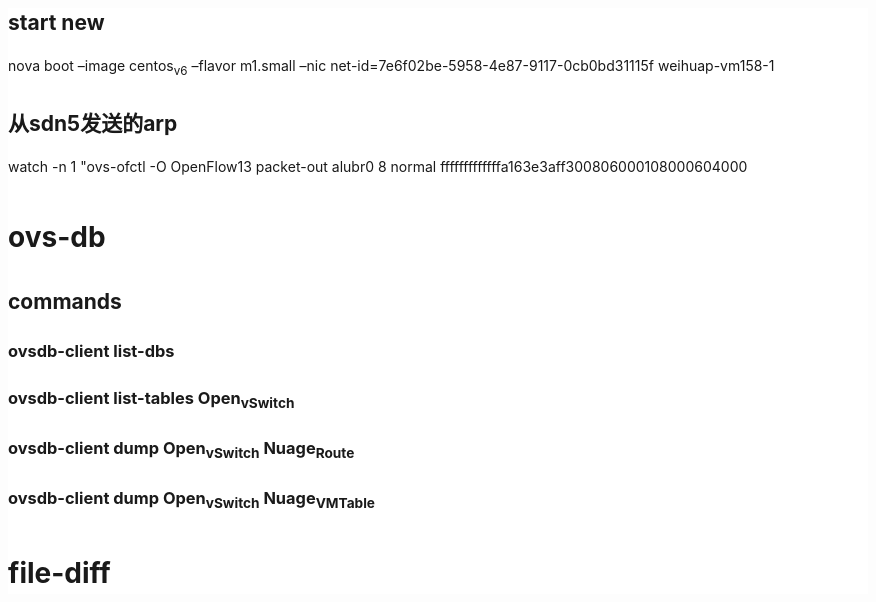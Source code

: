 
<a id="orgd7bfa18"></a>

## start new

nova boot &#x2013;image centos<sub>v6</sub>  &#x2013;flavor m1.small &#x2013;nic net-id=7e6f02be-5958-4e87-9117-0cb0bd31115f weihuap-vm158-1


<a id="org9ae4605"></a>

## 从sdn5发送的arp

watch -n 1 "ovs-ofctl -O OpenFlow13 packet-out alubr0 8 normal fffffffffffffa163e3aff300806000108000604000


<a id="org09dc03b"></a>

# ovs-db


<a id="org6c13f05"></a>

## commands


<a id="org55cd403"></a>

### ovsdb-client list-dbs


<a id="orgb2a3d78"></a>

### ovsdb-client list-tables Open<sub>vSwitch</sub>


<a id="org221139a"></a>

### ovsdb-client dump Open<sub>vSwitch</sub> Nuage<sub>Route</sub>


<a id="orgc2655c7"></a>

### ovsdb-client dump Open<sub>vSwitch</sub> Nuage<sub>VM</sub><sub>Table</sub>


<a id="org852bfc8"></a>

# file-diff


<a id="org51368e8"></a>
